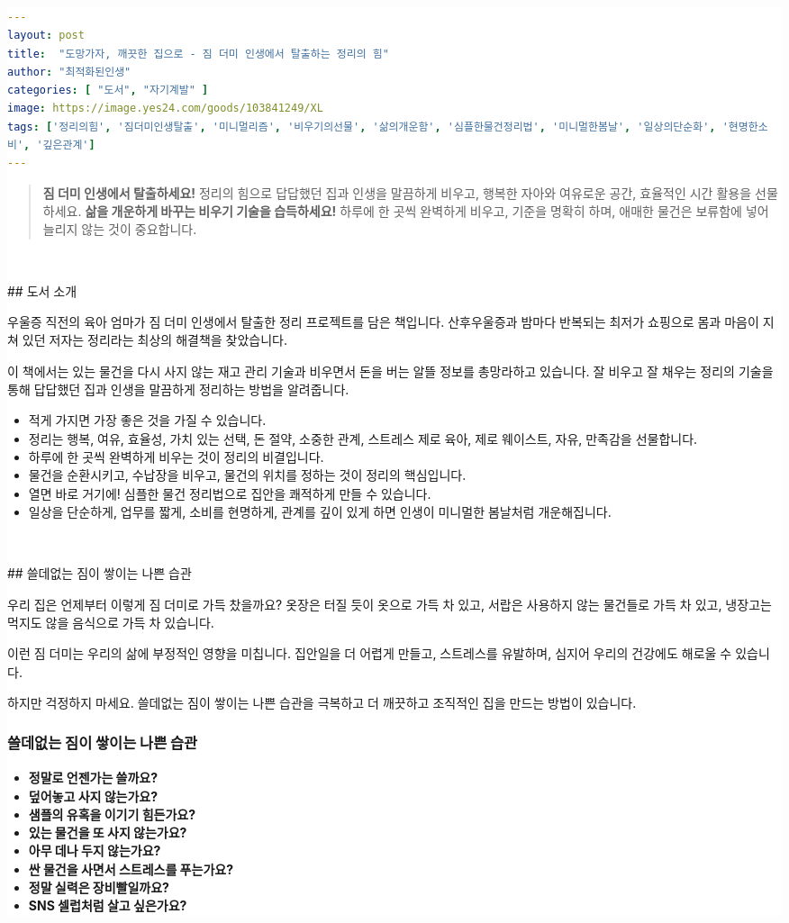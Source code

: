 ```yaml
---
layout: post
title:  "도망가자, 깨끗한 집으로 - 짐 더미 인생에서 탈출하는 정리의 힘"
author: "최적화된인생"
categories: [ "도서", "자기계발" ]
image: https://image.yes24.com/goods/103841249/XL
tags: ['정리의힘', '짐더미인생탈출', '미니멀리즘', '비우기의선물', '삶의개운함', '심플한물건정리법', '미니멀한봄날', '일상의단순화', '현명한소비', '깊은관계']
---
```

> **짐 더미 인생에서 탈출하세요!** 정리의 힘으로 답답했던 집과 인생을 말끔하게 비우고, 행복한 자아와 여유로운 공간, 효율적인 시간 활용을 선물하세요.
**삶을 개운하게 바꾸는 비우기 기술을 습득하세요!** 하루에 한 곳씩 완벽하게 비우고, 기준을 명확히 하며, 애매한 물건은 보류함에 넣어 늘리지 않는 것이 중요합니다.

<p>&nbsp;</p>
## 도서 소개



우울증 직전의 육아 엄마가 짐 더미 인생에서 탈출한 정리 프로젝트를 담은 책입니다. 산후우울증과 밤마다 반복되는 최저가 쇼핑으로 몸과 마음이 지쳐 있던 저자는 정리라는 최상의 해결책을 찾았습니다.

이 책에서는 있는 물건을 다시 사지 않는 재고 관리 기술과 비우면서 돈을 버는 알뜰 정보를 총망라하고 있습니다. 잘 비우고 잘 채우는 정리의 기술을 통해 답답했던 집과 인생을 말끔하게 정리하는 방법을 알려줍니다.



* 적게 가지면 가장 좋은 것을 가질 수 있습니다.
* 정리는 행복, 여유, 효율성, 가치 있는 선택, 돈 절약, 소중한 관계, 스트레스 제로 육아, 제로 웨이스트, 자유, 만족감을 선물합니다.
* 하루에 한 곳씩 완벽하게 비우는 것이 정리의 비결입니다.
* 물건을 순환시키고, 수납장을 비우고, 물건의 위치를 정하는 것이 정리의 핵심입니다.
* 열면 바로 거기에! 심플한 물건 정리법으로 집안을 쾌적하게 만들 수 있습니다.
* 일상을 단순하게, 업무를 짧게, 소비를 현명하게, 관계를 깊이 있게 하면 인생이 미니멀한 봄날처럼 개운해집니다.

<p>&nbsp;</p>
## 쓸데없는 짐이 쌓이는 나쁜 습관

우리 집은 언제부터 이렇게 짐 더미로 가득 찼을까요? 옷장은 터질 듯이 옷으로 가득 차 있고, 서랍은 사용하지 않는 물건들로 가득 차 있고, 냉장고는 먹지도 않을 음식으로 가득 차 있습니다.

이런 짐 더미는 우리의 삶에 부정적인 영향을 미칩니다. 집안일을 더 어렵게 만들고, 스트레스를 유발하며, 심지어 우리의 건강에도 해로울 수 있습니다.

하지만 걱정하지 마세요. 쓸데없는 짐이 쌓이는 나쁜 습관을 극복하고 더 깨끗하고 조직적인 집을 만드는 방법이 있습니다.

### 쓸데없는 짐이 쌓이는 나쁜 습관

* **정말로 언젠가는 쓸까요?**
* **덮어놓고 사지 않는가요?**
* **샘플의 유혹을 이기기 힘든가요?**
* **있는 물건을 또 사지 않는가요?**
* **아무 데나 두지 않는가요?**
* **싼 물건을 사면서 스트레스를 푸는가요?**
* **정말 실력은 장비빨일까요?**
* **SNS 셀럽처럼 살고 싶은가요?**
